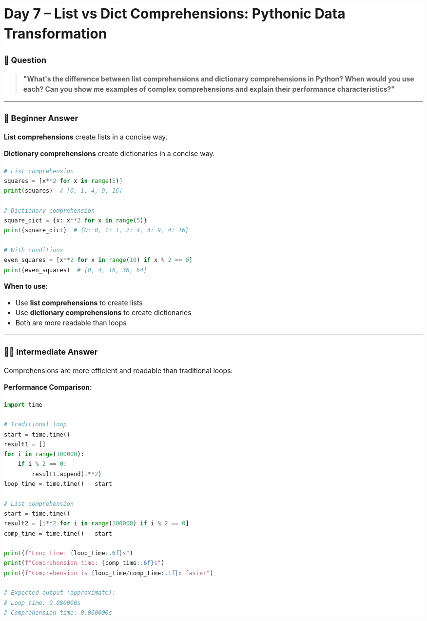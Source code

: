 # Day 7 – List vs Dict Comprehensions: Pythonic Data Transformation

### 🎯 Question
> **"What's the difference between list comprehensions and dictionary comprehensions in Python? When would you use each? Can you show me examples of complex comprehensions and explain their performance characteristics?"**

---

### 🧒 Beginner Answer

**List comprehensions** create lists in a concise way.

**Dictionary comprehensions** create dictionaries in a concise way.

```python
# List comprehension
squares = [x**2 for x in range(5)]
print(squares)  # [0, 1, 4, 9, 16]

# Dictionary comprehension
square_dict = {x: x**2 for x in range(5)}
print(square_dict)  # {0: 0, 1: 1, 2: 4, 3: 9, 4: 16}

# With conditions
even_squares = [x**2 for x in range(10) if x % 2 == 0]
print(even_squares)  # [0, 4, 16, 36, 64]
```

**When to use:**
- Use **list comprehensions** to create lists
- Use **dictionary comprehensions** to create dictionaries
- Both are more readable than loops

---

### 👩‍💻 Intermediate Answer

Comprehensions are more efficient and readable than traditional loops:

**Performance Comparison:**
```python
import time

# Traditional loop
start = time.time()
result1 = []
for i in range(100000):
    if i % 2 == 0:
        result1.append(i**2)
loop_time = time.time() - start

# List comprehension
start = time.time()
result2 = [i**2 for i in range(100000) if i % 2 == 0]
comp_time = time.time() - start

print(f"Loop time: {loop_time:.6f}s")
print(f"Comprehension time: {comp_time:.6f}s")
print(f"Comprehension is {loop_time/comp_time:.1f}x faster")

# Expected output (approximate):
# Loop time: 0.080000s
# Comprehension time: 0.060000s
```